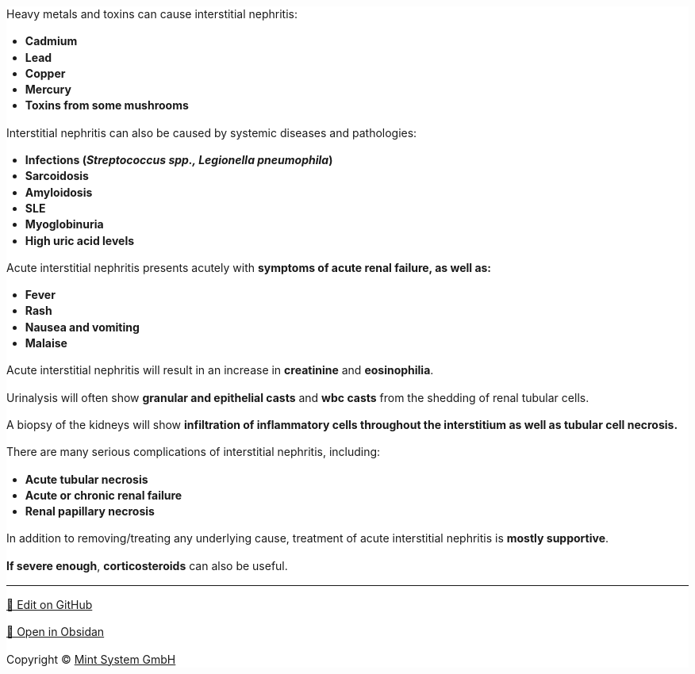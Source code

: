 Heavy metals and toxins can cause interstitial nephritis:

- **Cadmium**
- **Lead**
- **Copper**
- **Mercury**
- **Toxins from some mushrooms**

Interstitial nephritis can also be caused by systemic diseases and pathologies:

- **Infections (_Streptococcus spp., Legionella pneumophila_)**
- **Sarcoidosis**
- **Amyloidosis**
- **SLE**
- **Myoglobinuria**
- **High uric acid levels**

Acute interstitial nephritis presents acutely with **symptoms of acute renal failure, as well as:**

- **Fever**
- **Rash**
- **Nausea and vomiting**
- **Malaise**

Acute interstitial nephritis will result in an increase in **creatinine** and **eosinophilia**.

Urinalysis will often show **granular and epithelial casts** and **wbc casts** from the shedding of renal tubular cells.

A biopsy of the kidneys will show **infiltration of inflammatory cells throughout the interstitium as well as tubular cell necrosis.**

There are many serious complications of interstitial nephritis, including:

- **Acute tubular necrosis**
- **Acute or chronic renal failure**
- **Renal papillary necrosis**

In addition to removing/treating any underlying cause, treatment of acute interstitial nephritis is **mostly supportive**.

**If severe enough**, **corticosteroids** can also be useful.


<hr>

[📝 Edit on GitHub](https://github.com/Mint-System/Knowledge/blob/master/acute%20renal%20failure.md)

[📂 Open in Obsidan](obsidian://open?vault=Knowledge%20Mint%20System&file=acute%20renal%20failure.md ':target=_self')

<footer>Copyright © <a href="https://www.mint-system.ch/">Mint System GmbH</a></footer>